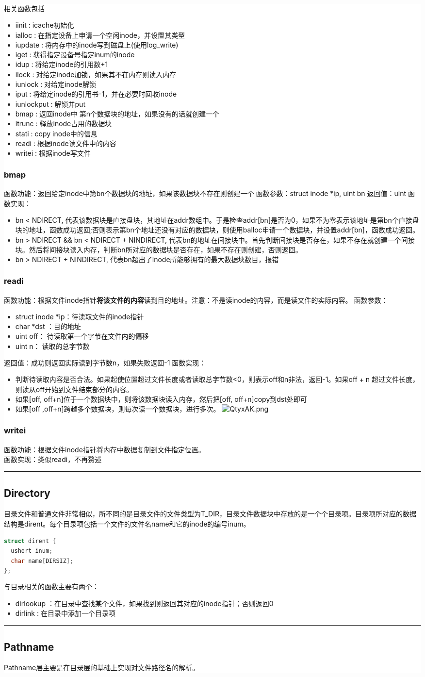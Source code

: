 相关函数包括
* iinit : icache初始化
* ialloc : 在指定设备上申请一个空闲inode，并设置其类型
* iupdate : 将内存中的inode写到磁盘上(使用log_write)
* iget : 获得指定设备号指定inum的inode
* idup : 将给定inode的引用数+1
* ilock : 对给定inode加锁，如果其不在内存则读入内存
* iunlock : 对给定inode解锁
* iput : 将给定inode的引用书-1，并在必要时回收inode
* iunlockput : 解锁并put
* bmap : 返回inode中    第n个数据块的地址，如果没有的话就创建一个
* itrunc : 释放inode占用的数据块
* stati : copy inode中的信息
* readi : 根据inode读文件中的内容
* writei : 根据inode写文件

### bmap
函数功能：返回给定inode中第bn个数据块的地址，如果该数据块不存在则创建一个
函数参数：struct inode *ip, uint bn
返回值：uint
函数实现：
* bn < NDIRECT, 代表该数据块是直接盘块，其地址在addr数组中。于是检查addr[bn]是否为0，如果不为零表示该地址是第bn个直接盘块的地址，函数成功返回;否则表示第bn个地址还没有对应的数据块，则使用balloc申请一个数据块，并设置addr[bn]，函数成功返回。
* bn > NDIRECT && bn < NDIRECT + NINDIRECT, 代表bn的地址在间接块中。首先判断间接块是否存在，如果不存在就创建一个间接块。然后将间接块读入内存，判断bn所对应的数据块是否存在，如果不存在则创建，否则返回。
* bn > NDIRECT + NINDIRECT, 代表bn超出了inode所能够拥有的最大数据块数目，报错

### readi
函数功能：根据文件inode指针**将该文件的内容**读到目的地址。注意：不是读inode的内容，而是读文件的实际内容。
函数参数：
* struct inode *ip：待读取文件的inode指针
* char *dst ：目的地址
* uint off： 待读取第一个字节在文件内的偏移
* uint n： 读取的总字节数

返回值：成功则返回实际读到字节数n，如果失败返回-1
函数实现：
* 判断待读取内容是否合法。如果起使位置超过文件长度或者读取总字节数<0，则表示off和n非法，返回-1。如果off + n 超过文件长度，则读从off开始到文件结束部分的内容。
* 如果[off, off+n]位于一个数据块中，则将该数据块读入内存，然后把[off, off+n]copy到dst处即可
* 如果[off ,off+n]跨越多个数据块，则每次读一个数据块，进行多次。
![QtyxAK.png](https://s2.ax1x.com/2019/12/07/QtyxAK.png)
### writei
函数功能：根据文件inode指针将内存中数据复制到文件指定位置。  
函数实现：类似readi，不再赘述
***
## Directory
目录文件和普通文件非常相似，所不同的是目录文件的文件类型为T_DIR，目录文件数据块中存放的是一个个目录项。目录项所对应的数据结构是dirent。每个目录项包括一个文件的文件名name和它的inode的编号inum。
```c
struct dirent {
  ushort inum;
  char name[DIRSIZ];
};
```
与目录相关的函数主要有两个：
* dirlookup ：在目录中查找某个文件，如果找到则返回其对应的inode指针；否则返回0
* dirlink : 在目录中添加一个目录项
***
## Pathname
Pathname层主要是在目录层的基础上实现对文件路径名的解析。  